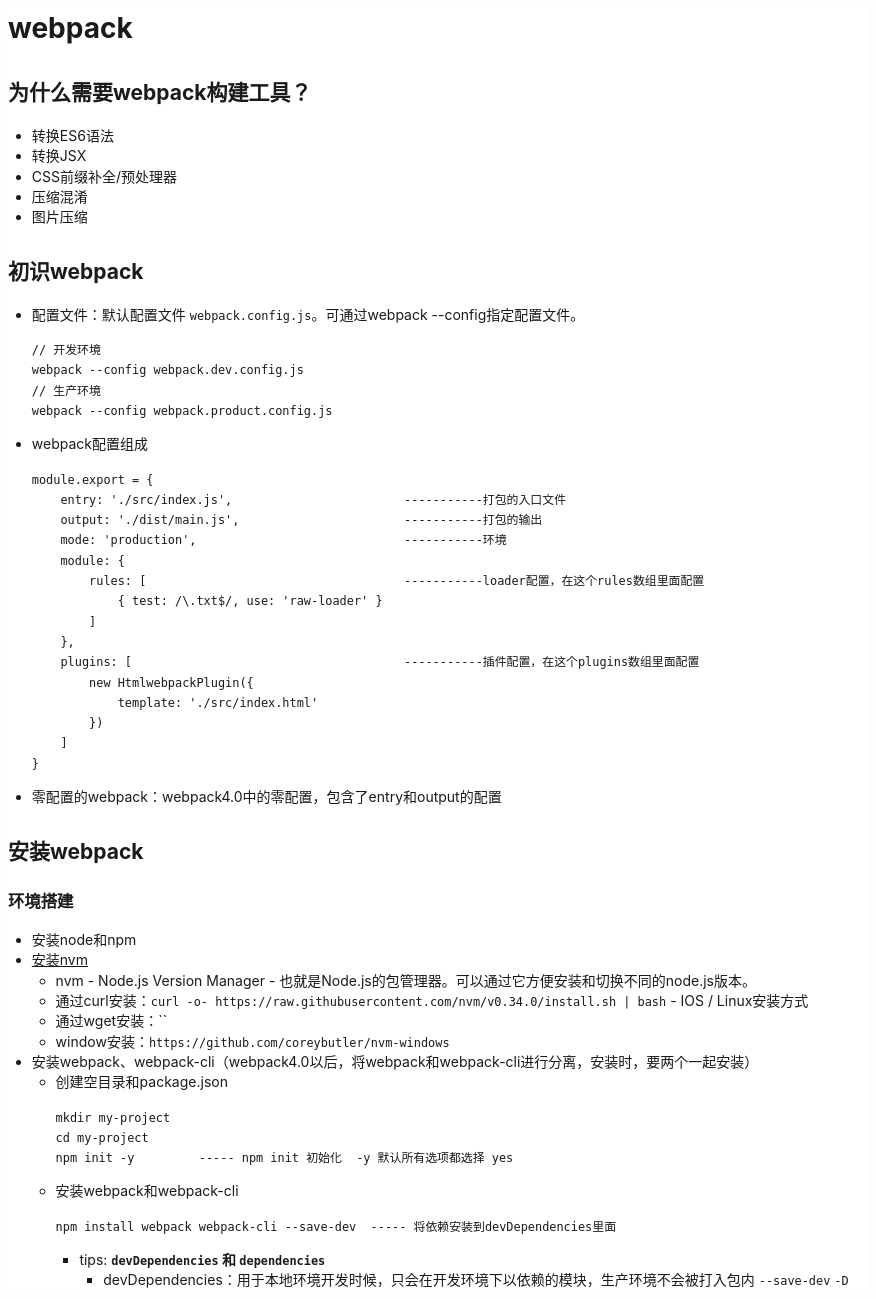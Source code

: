 # webpack

## 为什么需要webpack构建工具？
- 转换ES6语法
- 转换JSX
- CSS前缀补全/预处理器
- 压缩混淆
- 图片压缩

## 初识webpack
- 配置文件：默认配置文件 `webpack.config.js`。可通过webpack --config指定配置文件。
    ```
    // 开发环境
    webpack --config webpack.dev.config.js
    // 生产环境
    webpack --config webpack.product.config.js
    ```
- webpack配置组成
    ```
    module.export = {
        entry: './src/index.js',                        -----------打包的入口文件
        output: './dist/main.js',                       -----------打包的输出
        mode: 'production',                             -----------环境
        module: {
            rules: [                                    -----------loader配置，在这个rules数组里面配置
                { test: /\.txt$/, use: 'raw-loader' }
            ]
        },
        plugins: [                                      -----------插件配置，在这个plugins数组里面配置
            new HtmlwebpackPlugin({
                template: './src/index.html'
            })
        ]
    }
    ```
- 零配置的webpack：webpack4.0中的零配置，包含了entry和output的配置

## 安装webpack
### 环境搭建
- 安装node和npm
- [安装nvm](https://github.com/nvm-sh/nvm)
    - nvm - Node.js Version Manager - 也就是Node.js的包管理器。可以通过它方便安装和切换不同的node.js版本。
    - 通过curl安装：`curl -o- https://raw.githubusercontent.com/nvm/v0.34.0/install.sh | bash` - IOS / Linux安装方式
    - 通过wget安装：``
    - window安装：`https://github.com/coreybutler/nvm-windows`
- 安装webpack、webpack-cli（webpack4.0以后，将webpack和webpack-cli进行分离，安装时，要两个一起安装）
    - 创建空目录和package.json
        ```
        mkdir my-project
        cd my-project
        npm init -y         ----- npm init 初始化  -y 默认所有选项都选择 yes
        ```
    - 安装webpack和webpack-cli
        ```
        npm install webpack webpack-cli --save-dev  ----- 将依赖安装到devDependencies里面
        ```
        - tips: **`devDependencies` 和 `dependencies`**
            - devDependencies：用于本地环境开发时候，只会在开发环境下以依赖的模块，生产环境不会被打入包内 `--save-dev`  `-D`